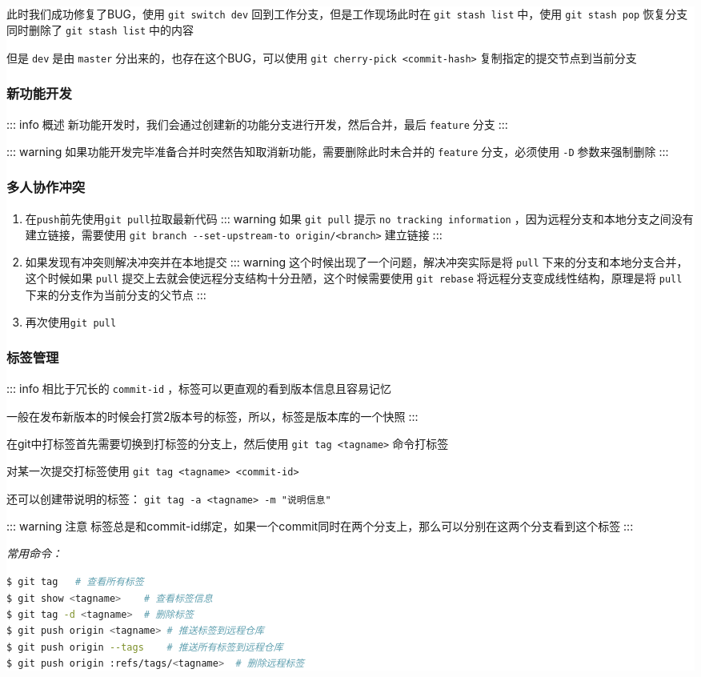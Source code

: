 此时我们成功修复了BUG，使用 `git switch dev` 回到工作分支，但是工作现场此时在 `git stash list` 中，使用 `git stash pop` 恢复分支同时删除了 `git stash list` 中的内容

但是 `dev` 是由 `master` 分出来的，也存在这个BUG，可以使用 `git cherry-pick <commit-hash>` 复制指定的提交节点到当前分支

### 新功能开发

::: info 概述
新功能开发时，我们会通过创建新的功能分支进行开发，然后合并，最后 `feature` 分支
:::

::: warning
如果功能开发完毕准备合并时突然告知取消新功能，需要删除此时未合并的 `feature` 分支，必须使用 `-D` 参数来强制删除
:::

### 多人协作冲突

1. 在`push`前先使用`git pull`拉取最新代码
	::: warning
	如果 `git pull` 提示 `no tracking information` ，因为远程分支和本地分支之间没有建立链接，需要使用 `git branch --set-upstream-to origin/<branch>` 建立链接
	:::

2. 如果发现有冲突则解决冲突并在本地提交
	::: warning
	这个时候出现了一个问题，解决冲突实际是将 `pull` 下来的分支和本地分支合并，这个时候如果 `pull` 提交上去就会使远程分支结构十分丑陋，这个时候需要使用 `git rebase` 将远程分支变成线性结构，原理是将 `pull` 下来的分支作为当前分支的父节点
	:::

3. 再次使用`git pull`

### 标签管理

::: info
相比于冗长的 `commit-id` ，标签可以更直观的看到版本信息且容易记忆

一般在发布新版本的时候会打赏2版本号的标签，所以，标签是版本库的一个快照
:::

在git中打标签首先需要切换到打标签的分支上，然后使用 `git tag <tagname>` 命令打标签

对某一次提交打标签使用 `git tag <tagname> <commit-id>`

还可以创建带说明的标签： `git tag -a <tagname> -m "说明信息"`

::: warning 注意
标签总是和commit-id绑定，如果一个commit同时在两个分支上，那么可以分别在这两个分支看到这个标签
:::

*常用命令：*

```bash
$ git tag 	# 查看所有标签
$ git show <tagname>	# 查看标签信息
$ git tag -d <tagname>	# 删除标签
$ git push origin <tagname>	# 推送标签到远程仓库
$ git push origin --tags	# 推送所有标签到远程仓库
$ git push origin :refs/tags/<tagname>	# 删除远程标签
```

